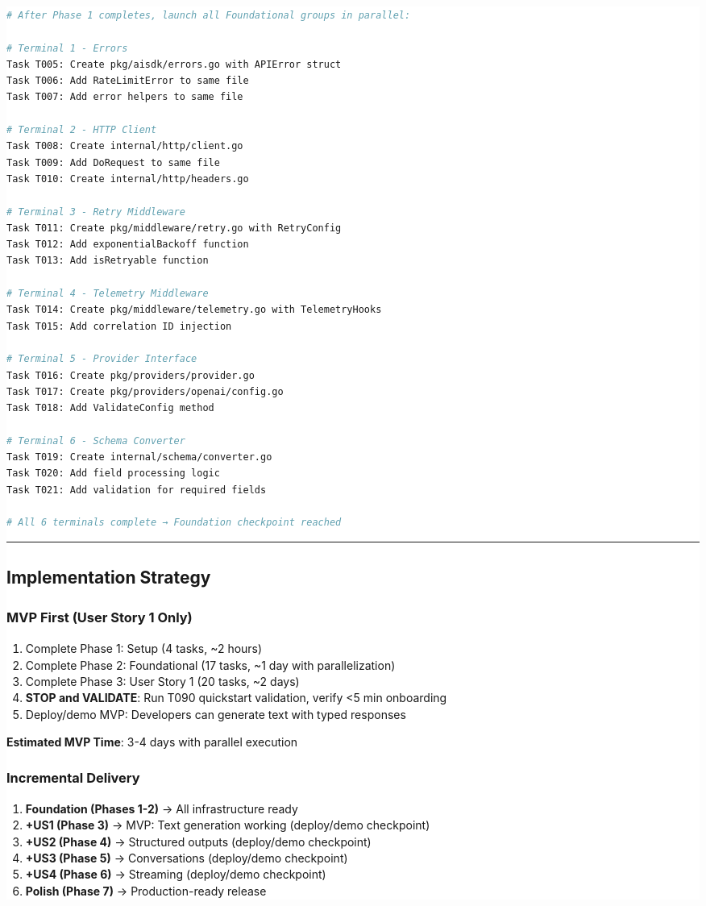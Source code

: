 ```bash
# After Phase 1 completes, launch all Foundational groups in parallel:

# Terminal 1 - Errors
Task T005: Create pkg/aisdk/errors.go with APIError struct
Task T006: Add RateLimitError to same file
Task T007: Add error helpers to same file

# Terminal 2 - HTTP Client
Task T008: Create internal/http/client.go
Task T009: Add DoRequest to same file
Task T010: Create internal/http/headers.go

# Terminal 3 - Retry Middleware
Task T011: Create pkg/middleware/retry.go with RetryConfig
Task T012: Add exponentialBackoff function
Task T013: Add isRetryable function

# Terminal 4 - Telemetry Middleware
Task T014: Create pkg/middleware/telemetry.go with TelemetryHooks
Task T015: Add correlation ID injection

# Terminal 5 - Provider Interface
Task T016: Create pkg/providers/provider.go
Task T017: Create pkg/providers/openai/config.go
Task T018: Add ValidateConfig method

# Terminal 6 - Schema Converter
Task T019: Create internal/schema/converter.go
Task T020: Add field processing logic
Task T021: Add validation for required fields

# All 6 terminals complete → Foundation checkpoint reached
```

---

## Implementation Strategy

### MVP First (User Story 1 Only)

1. Complete Phase 1: Setup (4 tasks, ~2 hours)
2. Complete Phase 2: Foundational (17 tasks, ~1 day with parallelization)
3. Complete Phase 3: User Story 1 (20 tasks, ~2 days)
4. **STOP and VALIDATE**: Run T090 quickstart validation, verify <5 min onboarding
5. Deploy/demo MVP: Developers can generate text with typed responses

**Estimated MVP Time**: 3-4 days with parallel execution

### Incremental Delivery

1. **Foundation (Phases 1-2)** → All infrastructure ready
2. **+US1 (Phase 3)** → MVP: Text generation working (deploy/demo checkpoint)
3. **+US2 (Phase 4)** → Structured outputs (deploy/demo checkpoint)
4. **+US3 (Phase 5)** → Conversations (deploy/demo checkpoint)
5. **+US4 (Phase 6)** → Streaming (deploy/demo checkpoint)
6. **Polish (Phase 7)** → Production-ready release
